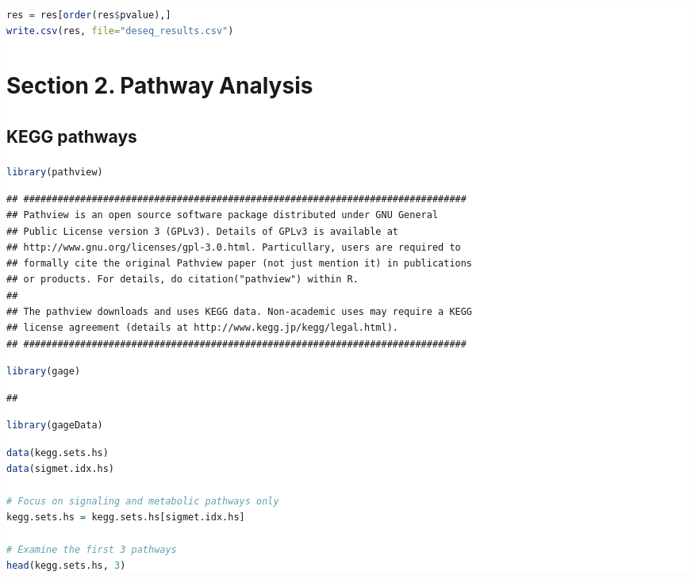 ``` r
res = res[order(res$pvalue),]
write.csv(res, file="deseq_results.csv")
```

# Section 2. Pathway Analysis

## KEGG pathways

``` r
library(pathview)
```

    ## ##############################################################################
    ## Pathview is an open source software package distributed under GNU General
    ## Public License version 3 (GPLv3). Details of GPLv3 is available at
    ## http://www.gnu.org/licenses/gpl-3.0.html. Particullary, users are required to
    ## formally cite the original Pathview paper (not just mention it) in publications
    ## or products. For details, do citation("pathview") within R.
    ## 
    ## The pathview downloads and uses KEGG data. Non-academic uses may require a KEGG
    ## license agreement (details at http://www.kegg.jp/kegg/legal.html).
    ## ##############################################################################

``` r
library(gage)
```

    ## 

``` r
library(gageData)
```

``` r
data(kegg.sets.hs)
data(sigmet.idx.hs)

# Focus on signaling and metabolic pathways only
kegg.sets.hs = kegg.sets.hs[sigmet.idx.hs]

# Examine the first 3 pathways
head(kegg.sets.hs, 3)
```
